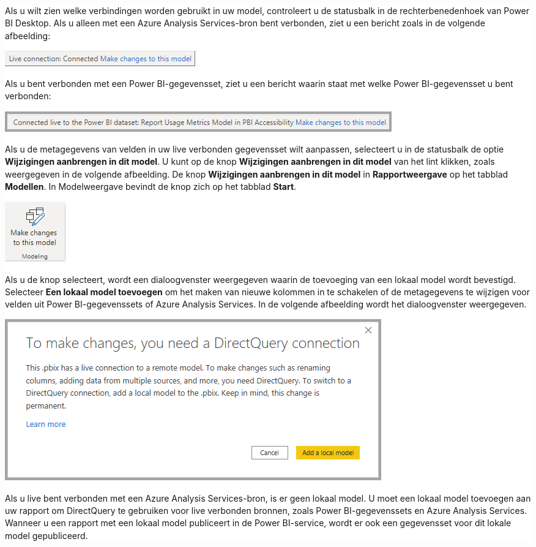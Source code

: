 Als u wilt zien welke verbindingen worden gebruikt in uw model, controleert u de statusbalk in de rechterbenedenhoek van Power BI Desktop. Als u alleen met een Azure Analysis Services-bron bent verbonden, ziet u een bericht zoals in de volgende afbeelding:

![Alleen een Azure Analysis Services-verbinding](media/desktop-directquery-datasets-azure-analysis-services/directquery-datasets-01.png)

Als u bent verbonden met een Power BI-gegevensset, ziet u een bericht waarin staat met welke Power BI-gegevensset u bent verbonden:

![Verbinding met Power BI-gegevensset](media/desktop-directquery-datasets-azure-analysis-services/directquery-datasets-01b.png)

Als u de metagegevens van velden in uw live verbonden gegevensset wilt aanpassen, selecteert u in de statusbalk de optie **Wijzigingen aanbrengen in dit model**. U kunt op de knop **Wijzigingen aanbrengen in dit model** van het lint klikken, zoals weergegeven in de volgende afbeelding. De knop **Wijzigingen aanbrengen in dit model** in **Rapportweergave** op het tabblad **Modellen**. In Modelweergave bevindt de knop zich op het tabblad **Start**.

![Knop Wijzigingen aanbrengen in dit model](media/desktop-directquery-datasets-azure-analysis-services/directquery-datasets-02.png)

Als u de knop selecteert, wordt een dialoogvenster weergegeven waarin de toevoeging van een lokaal model wordt bevestigd. Selecteer **Een lokaal model toevoegen** om het maken van nieuwe kolommen in te schakelen of de metagegevens te wijzigen voor velden uit Power BI-gegevenssets of Azure Analysis Services. In de volgende afbeelding wordt het dialoogvenster weergegeven. 

![Dialoogvenster Lokaal model maken](media/desktop-directquery-datasets-azure-analysis-services/directquery-datasets-03.png)

Als u live bent verbonden met een Azure Analysis Services-bron, is er geen lokaal model. U moet een lokaal model toevoegen aan uw rapport om DirectQuery te gebruiken voor live verbonden bronnen, zoals Power BI-gegevenssets en Azure Analysis Services. Wanneer u een rapport met een lokaal model publiceert in de Power BI-service, wordt er ook een gegevensset voor dit lokale model gepubliceerd.
